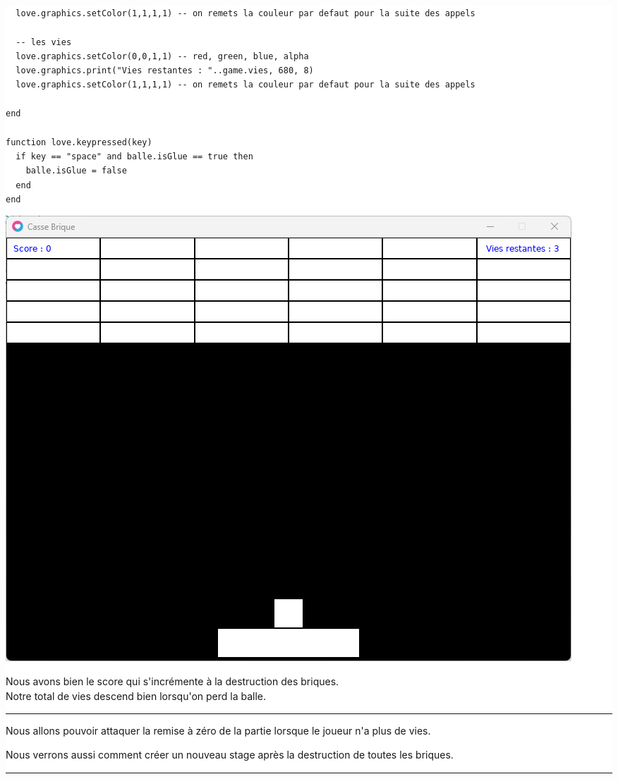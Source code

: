 ```
  love.graphics.setColor(1,1,1,1) -- on remets la couleur par defaut pour la suite des appels

  -- les vies
  love.graphics.setColor(0,0,1,1) -- red, green, blue, alpha
  love.graphics.print("Vies restantes : "..game.vies, 680, 8)
  love.graphics.setColor(1,1,1,1) -- on remets la couleur par defaut pour la suite des appels

end

function love.keypressed(key)
  if key == "space" and balle.isGlue == true then
    balle.isGlue = false
  end
end
```

![](images/Afficahge_Score_et_vies.png)

Nous avons bien le score qui s'incrémente à la destruction des briques.  
Notre total de vies descend bien lorsqu'on perd la balle.

* * *

Nous allons pouvoir attaquer la remise à zéro de la partie lorsque le joueur n'a plus de vies.

Nous verrons aussi comment créer un nouveau stage après la destruction de toutes les briques.

* * *
